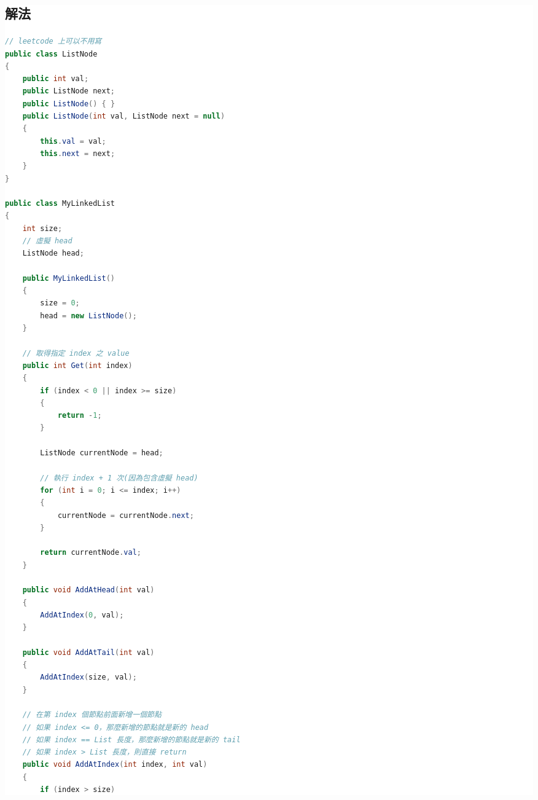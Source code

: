## 解法
```csharp
// leetcode 上可以不用寫
public class ListNode
{
    public int val;
    public ListNode next;
    public ListNode() { }
    public ListNode(int val, ListNode next = null)
    {
        this.val = val;
        this.next = next;
    }
}

public class MyLinkedList
{
    int size;
    // 虛擬 head
    ListNode head;

    public MyLinkedList()
    {
        size = 0;
        head = new ListNode();
    }

    // 取得指定 index 之 value
    public int Get(int index)
    {
        if (index < 0 || index >= size)
        {
            return -1;
        }

        ListNode currentNode = head;

        // 執行 index + 1 次(因為包含虛擬 head)
        for (int i = 0; i <= index; i++)
        {
            currentNode = currentNode.next;
        }

        return currentNode.val;
    }

    public void AddAtHead(int val)
    {
        AddAtIndex(0, val);
    }

    public void AddAtTail(int val)
    {
        AddAtIndex(size, val);
    }

    // 在第 index 個節點前面新增一個節點
    // 如果 index <= 0，那麼新增的節點就是新的 head
    // 如果 index == List 長度，那麼新增的節點就是新的 tail
    // 如果 index > List 長度，則直接 return
    public void AddAtIndex(int index, int val)
    {
        if (index > size)
```